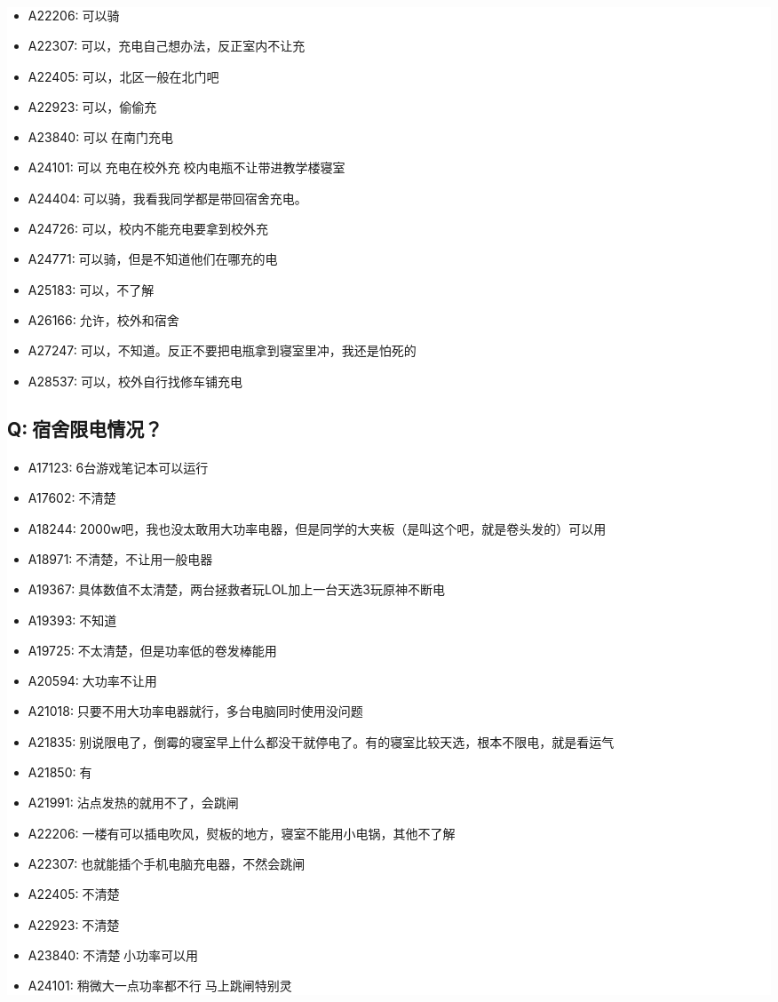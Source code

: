 - A22206: 可以骑

- A22307: 可以，充电自己想办法，反正室内不让充

- A22405: 可以，北区一般在北门吧

- A22923: 可以，偷偷充

- A23840: 可以 在南门充电

- A24101: 可以 充电在校外充 校内电瓶不让带进教学楼寝室

- A24404: 可以骑，我看我同学都是带回宿舍充电。

- A24726: 可以，校内不能充电要拿到校外充

- A24771: 可以骑，但是不知道他们在哪充的电

- A25183: 可以，不了解

- A26166: 允许，校外和宿舍

- A27247: 可以，不知道。反正不要把电瓶拿到寝室里冲，我还是怕死的

- A28537: 可以，校外自行找修车铺充电

## Q: 宿舍限电情况？

- A17123: 6台游戏笔记本可以运行

- A17602: 不清楚

- A18244: 2000w吧，我也没太敢用大功率电器，但是同学的大夹板（是叫这个吧，就是卷头发的）可以用

- A18971: 不清楚，不让用一般电器

- A19367: 具体数值不太清楚，两台拯救者玩LOL加上一台天选3玩原神不断电

- A19393: 不知道

- A19725: 不太清楚，但是功率低的卷发棒能用

- A20594: 大功率不让用

- A21018: 只要不用大功率电器就行，多台电脑同时使用没问题

- A21835: 别说限电了，倒霉的寝室早上什么都没干就停电了。有的寝室比较天选，根本不限电，就是看运气

- A21850: 有

- A21991: 沾点发热的就用不了，会跳闸

- A22206: 一楼有可以插电吹风，熨板的地方，寝室不能用小电锅，其他不了解

- A22307: 也就能插个手机电脑充电器，不然会跳闸

- A22405: 不清楚

- A22923: 不清楚

- A23840: 不清楚 小功率可以用

- A24101: 稍微大一点功率都不行 马上跳闸特别灵
